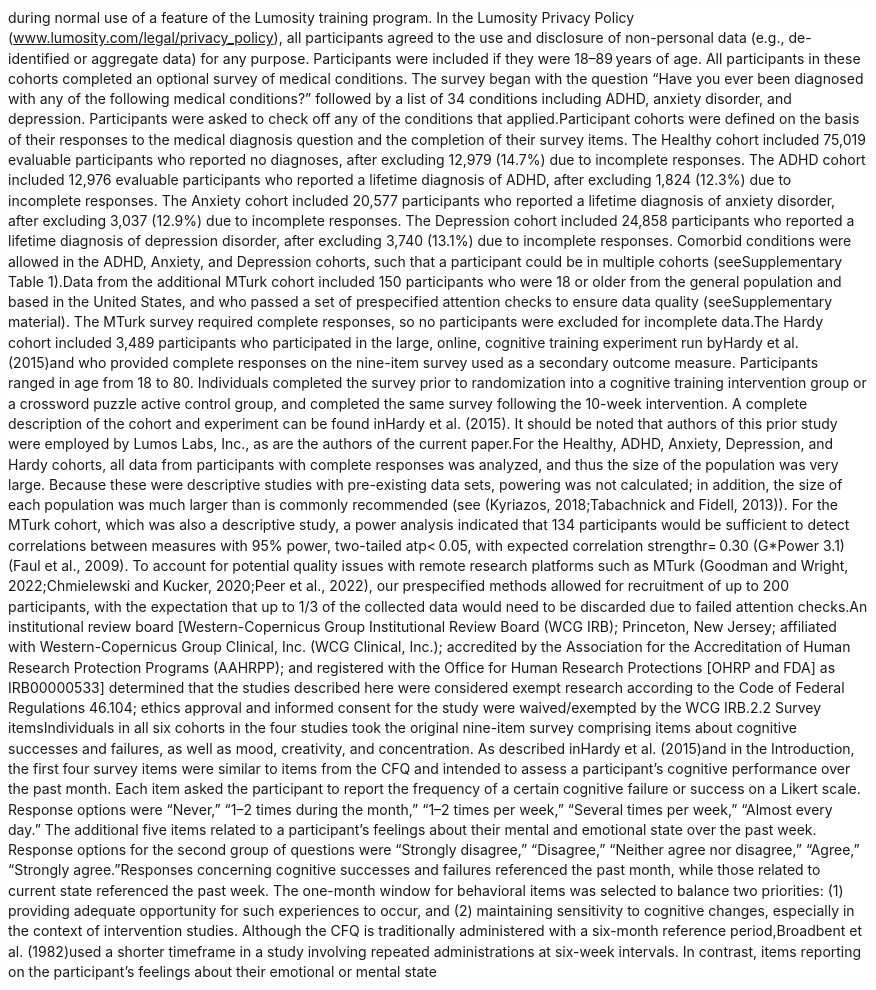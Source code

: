 during normal use of a feature of the Lumosity training program. In the Lumosity Privacy Policy (www.lumosity.com/legal/privacy_policy), all participants agreed to the use and disclosure of non-personal data (e.g., de-identified or aggregate data) for any purpose. Participants were included if they were 18–89 years of age. All participants in these cohorts completed an optional survey of medical conditions. The survey began with the question “Have you ever been diagnosed with any of the following medical conditions?” followed by a list of 34 conditions including ADHD, anxiety disorder, and depression. Participants were asked to check off any of the conditions that applied.Participant cohorts were defined on the basis of their responses to the medical diagnosis question and the completion of their survey items. The Healthy cohort included 75,019 evaluable participants who reported no diagnoses, after excluding 12,979 (14.7%) due to incomplete responses. The ADHD cohort included 12,976 evaluable participants who reported a lifetime diagnosis of ADHD, after excluding 1,824 (12.3%) due to incomplete responses. The Anxiety cohort included 20,577 participants who reported a lifetime diagnosis of anxiety disorder, after excluding 3,037 (12.9%) due to incomplete responses. The Depression cohort included 24,858 participants who reported a lifetime diagnosis of depression disorder, after excluding 3,740 (13.1%) due to incomplete responses. Comorbid conditions were allowed in the ADHD, Anxiety, and Depression cohorts, such that a participant could be in multiple cohorts (seeSupplementary Table 1).Data from the additional MTurk cohort included 150 participants who were 18 or older from the general population and based in the United States, and who passed a set of prespecified attention checks to ensure data quality (seeSupplementary material). The MTurk survey required complete responses, so no participants were excluded for incomplete data.The Hardy cohort included 3,489 participants who participated in the large, online, cognitive training experiment run byHardy et al. (2015)and who provided complete responses on the nine-item survey used as a secondary outcome measure. Participants ranged in age from 18 to 80. Individuals completed the survey prior to randomization into a cognitive training intervention group or a crossword puzzle active control group, and completed the same survey following the 10-week intervention. A complete description of the cohort and experiment can be found inHardy et al. (2015). It should be noted that authors of this prior study were employed by Lumos Labs, Inc., as are the authors of the current paper.For the Healthy, ADHD, Anxiety, Depression, and Hardy cohorts, all data from participants with complete responses was analyzed, and thus the size of the population was very large. Because these were descriptive studies with pre-existing data sets, powering was not calculated; in addition, the size of each population was much larger than is commonly recommended (see (Kyriazos, 2018;Tabachnick and Fidell, 2013)). For the MTurk cohort, which was also a descriptive study, a power analysis indicated that 134 participants would be sufficient to detect correlations between measures with 95% power, two-tailed atp< 0.05, with expected correlation strengthr= 0.30 (G*Power 3.1) (Faul et al., 2009). To account for potential quality issues with remote research platforms such as MTurk (Goodman and Wright, 2022;Chmielewski and Kucker, 2020;Peer et al., 2022), our prespecified methods allowed for recruitment of up to 200 participants, with the expectation that up to 1/3 of the collected data would need to be discarded due to failed attention checks.An institutional review board [Western-Copernicus Group Institutional Review Board (WCG IRB); Princeton, New Jersey; affiliated with Western-Copernicus Group Clinical, Inc. (WCG Clinical, Inc.); accredited by the Association for the Accreditation of Human Research Protection Programs (AAHRPP); and registered with the Office for Human Research Protections [OHRP and FDA] as IRB00000533] determined that the studies described here were considered exempt research according to the Code of Federal Regulations 46.104; ethics approval and informed consent for the study were waived/exempted by the WCG IRB.2.2 Survey itemsIndividuals in all six cohorts in the four studies took the original nine-item survey comprising items about cognitive successes and failures, as well as mood, creativity, and concentration. As described inHardy et al. (2015)and in the Introduction, the first four survey items were similar to items from the CFQ and intended to assess a participant’s cognitive performance over the past month. Each item asked the participant to report the frequency of a certain cognitive failure or success on a Likert scale. Response options were “Never,” “1–2 times during the month,” “1–2 times per week,” “Several times per week,” “Almost every day.” The additional five items related to a participant’s feelings about their mental and emotional state over the past week. Response options for the second group of questions were “Strongly disagree,” “Disagree,” “Neither agree nor disagree,” “Agree,” “Strongly agree.”Responses concerning cognitive successes and failures referenced the past month, while those related to current state referenced the past week. The one-month window for behavioral items was selected to balance two priorities: (1) providing adequate opportunity for such experiences to occur, and (2) maintaining sensitivity to cognitive changes, especially in the context of intervention studies. Although the CFQ is traditionally administered with a six-month reference period,Broadbent et al. (1982)used a shorter timeframe in a study involving repeated administrations at six-week intervals. In contrast, items reporting on the participant’s feelings about their emotional or mental state